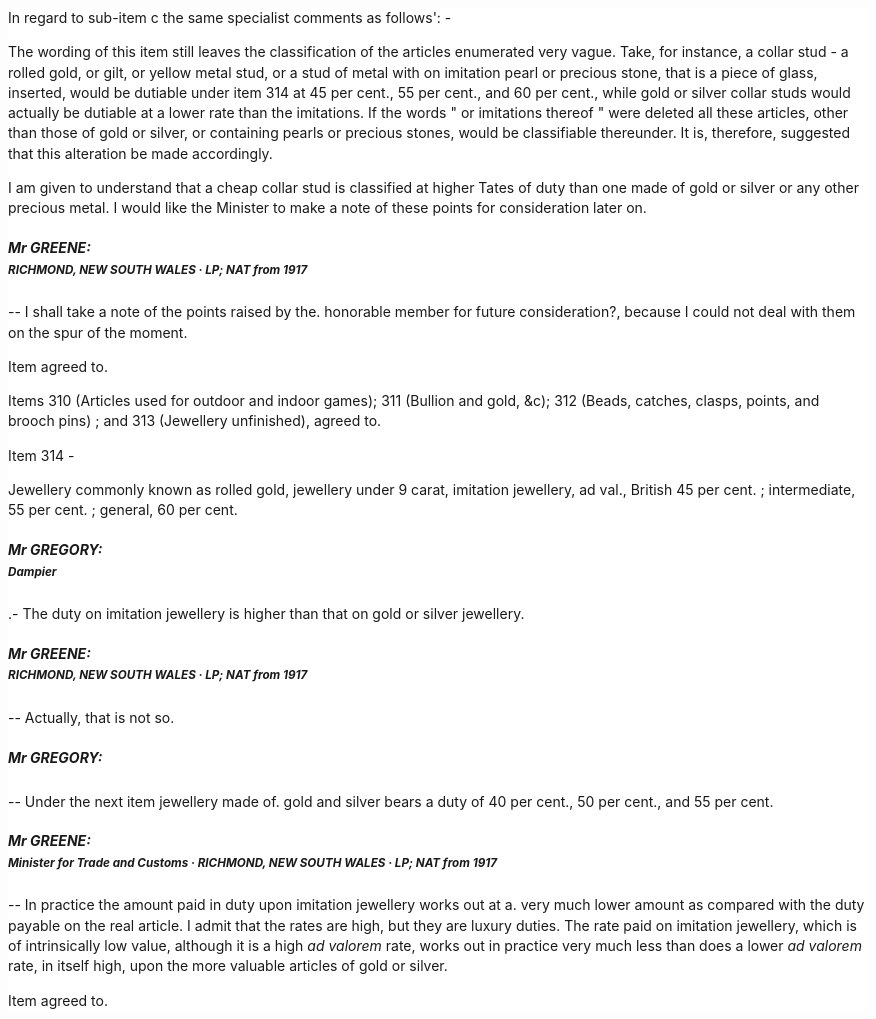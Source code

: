 In regard to sub-item c the same specialist comments as follows': - 

The wording of this item still leaves the classification of the articles enumerated very vague. Take, for instance, a collar stud - a rolled gold, or gilt, or yellow metal stud, or a stud of metal with on imitation pearl or precious stone, that is a piece of glass, inserted, would be dutiable under item 314 at 45 per cent., 55 per cent., and 60 per cent., while gold or silver collar studs would actually be dutiable at a lower rate than the imitations. If the words " or imitations thereof " were deleted all these articles, other than those of gold or silver, or containing pearls or precious stones, would be classifiable thereunder. It is, therefore, suggested that this alteration be made accordingly. 

I  am  given to understand that a cheap collar stud is classified at higher Tates of duty than one made of gold or silver or any other precious metal. I would like the Minister to make a note of these points for consideration later on. 

##### Mr GREENE:<br><small class="text-muted">RICHMOND, NEW SOUTH WALES &middot; LP; NAT from 1917</small>

--  I shall take a note of the points raised by the. honorable member for future consideration?, because I could not deal with them on the spur of the moment. 

Item agreed to. 

Items 310 (Articles used for outdoor and indoor games); 311 (Bullion and gold, &amp;c); 312 (Beads, catches, clasps, points, and brooch pins) ; and 313 (Jewellery unfinished), agreed to. 

Item 314 - 

Jewellery commonly known as rolled gold, jewellery under 9 carat, imitation jewellery, ad val., British 45 per cent. ; intermediate, 55 per cent. ; general, 60 per cent. 

##### Mr GREGORY:<br><small class="text-muted">Dampier</small>

.- The duty on imitation jewellery is higher than that on gold or silver jewellery. 

##### Mr GREENE:<br><small class="text-muted">RICHMOND, NEW SOUTH WALES &middot; LP; NAT from 1917</small>

-- Actually, that is not so. 

##### Mr GREGORY:

-- Under the next item jewellery made of. gold and silver bears a duty of 40 per cent., 50 per cent., and 55 per cent. 

##### Mr GREENE:<br><small class="text-muted">Minister for Trade and Customs &middot; RICHMOND, NEW SOUTH WALES &middot; LP; NAT from 1917</small>

-- In practice the amount paid in duty upon imitation jewellery works out at a. very much lower amount as compared with the duty payable on the real article. I admit that the rates are high, but they are luxury duties. The rate paid on imitation jewellery, which is of intrinsically low value, although it is a high  *ad valorem*  rate, works out in practice very much less than does a lower  *ad valorem*  rate, in itself high, upon the more valuable articles of gold or silver. 

Item agreed to. 
